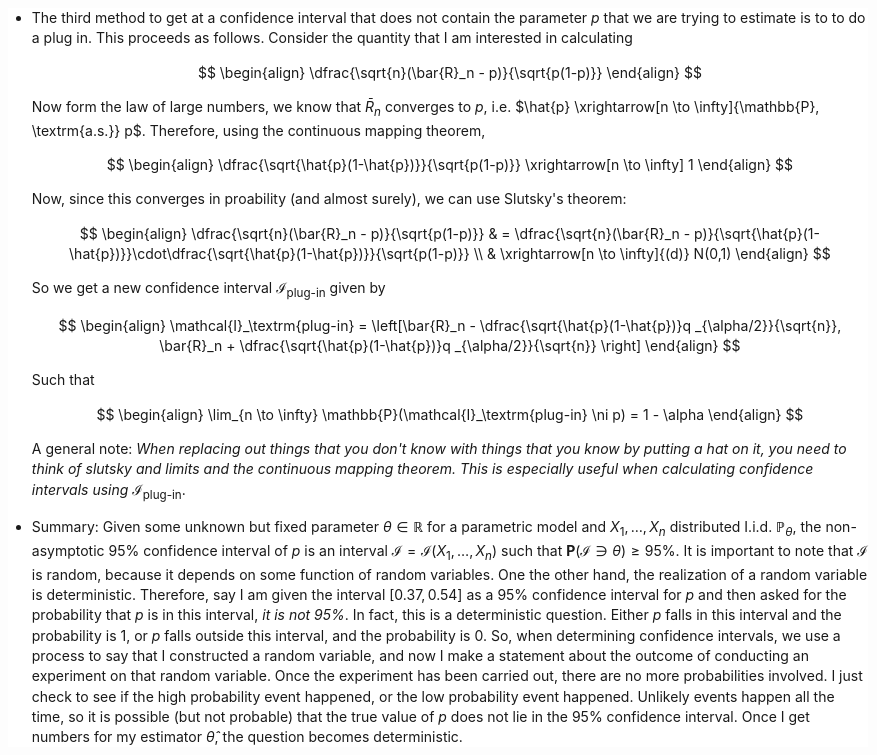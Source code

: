 * The third method to get at a confidence interval that does not contain the parameter $p$ that we are trying to estimate is to to do a plug in. This proceeds as follows. Consider the quantity that I am interested in calculating

    $$
    \begin{align}
        \dfrac{\sqrt{n}(\bar{R}_n - p)}{\sqrt{p(1-p)}}
    \end{align}
    $$

    Now form the law of large numbers, we know that $\bar{R}_n$ converges to $p$, i.e. $\hat{p} \xrightarrow[n \to \infty]{\mathbb{P}, \textrm{a.s.}} p$. Therefore, using the continuous mapping theorem, 

    $$
    \begin{align}
        \dfrac{\sqrt{\hat{p}(1-\hat{p})}}{\sqrt{p(1-p)}} \xrightarrow[n \to \infty] 1
    \end{align}
    $$

    Now, since this converges in proability (and almost surely), we can use Slutsky's theorem:

    $$
    \begin{align}
        \dfrac{\sqrt{n}(\bar{R}_n - p)}{\sqrt{p(1-p)}} & = 
        \dfrac{\sqrt{n}(\bar{R}_n - p)}{\sqrt{\hat{p}(1-\hat{p})}}\cdot\dfrac{\sqrt{\hat{p}(1-\hat{p})}}{\sqrt{p(1-p)}} \\
        & \xrightarrow[n \to \infty]{(d)} N(0,1)
    \end{align}
    $$

    So we get a new confidence interval $\mathcal{I}_\textrm{plug-in}$ given by

    $$
    \begin{align}
        \mathcal{I}_\textrm{plug-in} = \left[\bar{R}_n - \dfrac{\sqrt{\hat{p}(1-\hat{p})}q _{\alpha/2}}{\sqrt{n}}, \bar{R}_n + \dfrac{\sqrt{\hat{p}(1-\hat{p})}q _{\alpha/2}}{\sqrt{n}} \right]
    \end{align}
    $$

    Such that

    $$
    \begin{align}
        \lim_{n \to \infty} \mathbb{P}(\mathcal{I}_\textrm{plug-in} \ni p) = 1 - \alpha
    \end{align}
    $$

    A general note: *When replacing out things that you don't know with things that you know by putting a hat on it, you need to think of slutsky and limits and the continuous mapping theorem. This is especially useful when calculating confidence intervals using* $\mathcal{I}_\textrm{plug-in}$. 

* Summary: Given some unknown but fixed parameter $\theta \in \mathbb{R}$ for a parametric model and $X_1, \ldots, X_n$ distributed I.i.d. $\mathbb{P}_\theta$, the non-asymptotic 95% confidence interval of $p$ is an interval $\mathcal{I} = \mathcal{I}(X_1, \ldots, X_n)$ such that $\mathbf{P}(\mathcal{I} \ni \theta) \geq 95$%. It is important to note that $\mathcal{I}$ is random, because it depends on some function of random variables. One the other hand, the realization of a random variable is deterministic. Therefore, say I am given the interval $[0.37, 0.54]$ as a 95% confidence interval for $p$ and then asked for the probability that $p$ is in this interval, *it is not 95%*. In fact, this is a deterministic question. Either $p$ falls in this interval and the probability is 1, or $p$ falls outside this interval, and the probability is 0. So, when determining confidence intervals, we use a process to say that I constructed a random variable, and now I make a statement about the outcome of conducting an experiment on that random variable. Once the experiment has been carried out, there are no more probabilities involved. I just check to see if the high probability event happened, or the low probability event happened. Unlikely events happen all the time, so it is possible (but not probable) that the true value of $p$ does not lie in the 95% confidence interval. Once I get numbers for my estimator $\hat{\theta}$, the question becomes deterministic.
